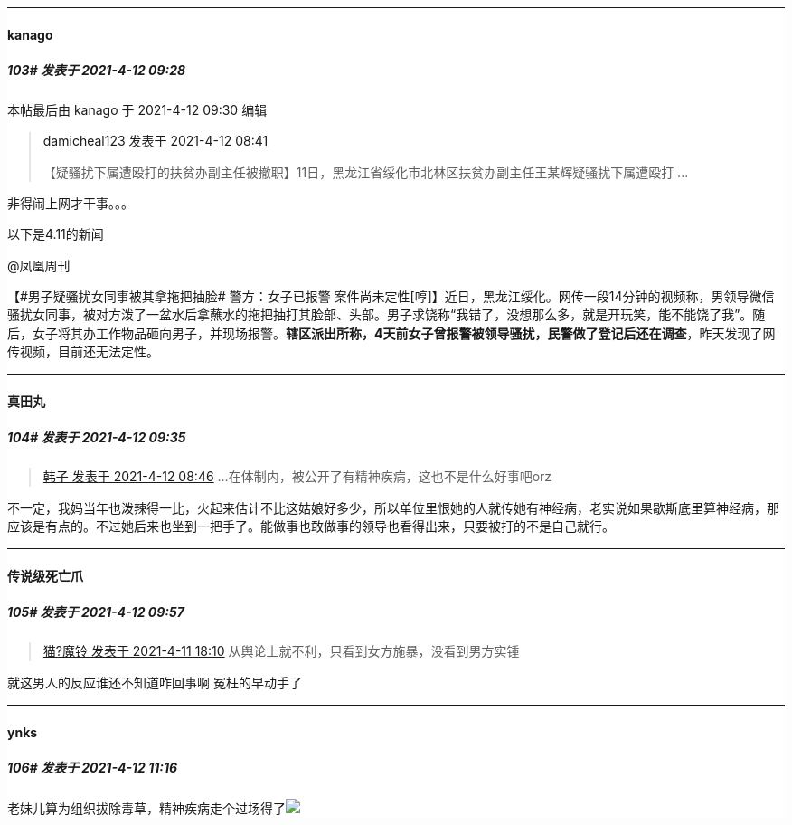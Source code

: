 
-----

####  kanago  
##### 103#       发表于 2021-4-12 09:28


 本帖最后由 kanago 于 2021-4-12 09:30 编辑 
<blockquote><a href="httphttps://bbs.saraba1st.com/2b/forum.php?mod=redirect&amp;goto=findpost&amp;pid=50910242&amp;ptid=1998422" target="_blank">damicheal123 发表于 2021-4-12 08:41</a>

【疑骚扰下属遭殴打的扶贫办副主任被撤职】11日，黑龙江省绥化市北林区扶贫办副主任王某辉疑骚扰下属遭殴打 ...</blockquote>
非得闹上网才干事。。。


以下是4.11的新闻

@凤凰周刊

【#男子疑骚扰女同事被其拿拖把抽脸# 警方：女子已报警 案件尚未定性[哼]】近日，黑龙江绥化。网传一段14分钟的视频称，男领导微信骚扰女同事，被对方泼了一盆水后拿蘸水的拖把抽打其脸部、头部。男子求饶称“我错了，没想那么多，就是开玩笑，能不能饶了我”。随后，女子将其办工作物品砸向男子，并现场报警。<strong>辖区派出所称，4天前女子曾报警被领导骚扰，民警做了登记后还在调查</strong>，昨天发现了网传视频，目前还无法定性。


-----

####  真田丸  
##### 104#       发表于 2021-4-12 09:35


<blockquote><a href="httphttps://bbs.saraba1st.com/2b/forum.php?mod=redirect&amp;goto=findpost&amp;pid=50910271&amp;ptid=1998422" target="_blank">韩子 发表于 2021-4-12 08:46</a>
…在体制内，被公开了有精神疾病，这也不是什么好事吧orz</blockquote>
不一定，我妈当年也泼辣得一比，火起来估计不比这姑娘好多少，所以单位里恨她的人就传她有神经病，老实说如果歇斯底里算神经病，那应该是有点的。不过她后来也坐到一把手了。能做事也敢做事的领导也看得出来，只要被打的不是自己就行。


-----

####  传说级死亡爪  
##### 105#       发表于 2021-4-12 09:57


<blockquote><a href="httphttps://bbs.saraba1st.com/2b/forum.php?mod=redirect&amp;goto=findpost&amp;pid=50905049&amp;ptid=1998422" target="_blank">猫?魔铃 发表于 2021-4-11 18:10</a>
从舆论上就不利，只看到女方施暴，没看到男方实锺</blockquote>
就这男人的反应谁还不知道咋回事啊
冤枉的早动手了


-----

####  ynks  
##### 106#       发表于 2021-4-12 11:16


老妹儿算为组织拔除毒草，精神疾病走个过场得了<img src="https://static.saraba1st.com/image/smiley/face2017/067.png" referrerpolicy="no-referrer">
